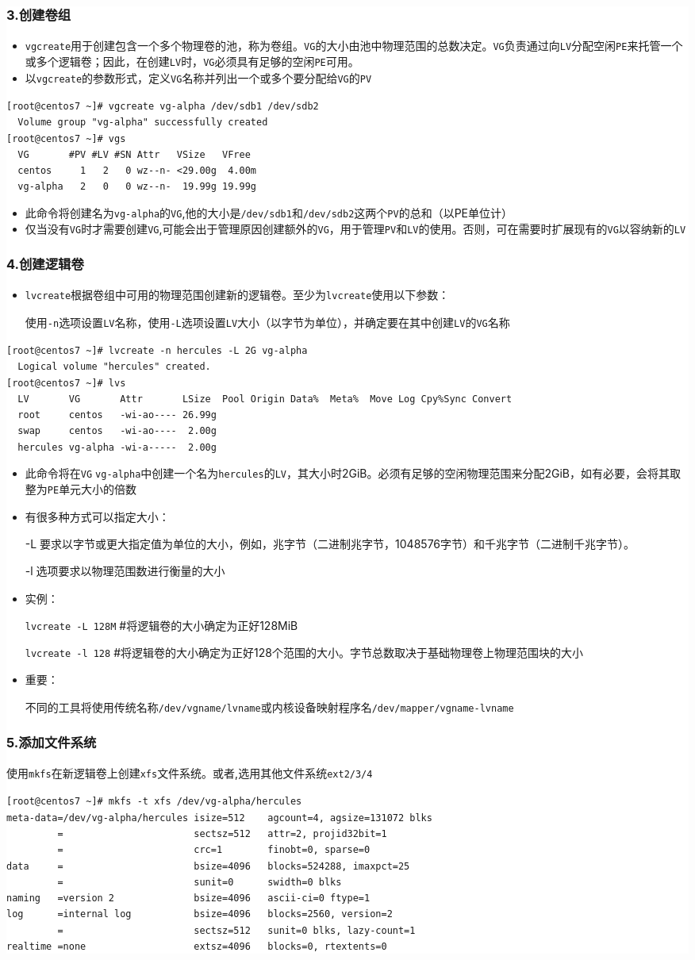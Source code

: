 ### 3.创建卷组

* `vgcreate`用于创建包含一个多个物理卷的池，称为卷组。`VG`的大小由池中物理范围的总数决定。`VG`负责通过向`LV`分配空闲`PE`来托管一个或多个逻辑卷；因此，在创建`LV`时，`VG`必须具有足够的空闲`PE`可用。
* 以`vgcreate`的参数形式，定义`VG`名称并列出一个或多个要分配给`VG`的`PV` 

```shell
[root@centos7 ~]# vgcreate vg-alpha /dev/sdb1 /dev/sdb2
  Volume group "vg-alpha" successfully created
[root@centos7 ~]# vgs
  VG       #PV #LV #SN Attr   VSize   VFree 
  centos     1   2   0 wz--n- <29.00g  4.00m
  vg-alpha   2   0   0 wz--n-  19.99g 19.99g

```

* 此命令将创建名为`vg-alpha`的`VG`,他的大小是`/dev/sdb1`和`/dev/sdb2`这两个`PV`的总和（以PE单位计）
* 仅当没有`VG`时才需要创建`VG`,可能会出于管理原因创建额外的`VG`，用于管理`PV`和`LV`的使用。否则，可在需要时扩展现有的`VG`以容纳新的`LV`

### 4.创建逻辑卷

* `lvcreate`根据卷组中可用的物理范围创建新的逻辑卷。至少为`lvcreate`使用以下参数：

  使用`-n`选项设置`LV`名称，使用`-L`选项设置`LV`大小（以字节为单位），并确定要在其中创建`LV`的`VG`名称

```shell
[root@centos7 ~]# lvcreate -n hercules -L 2G vg-alpha 
  Logical volume "hercules" created.
[root@centos7 ~]# lvs
  LV       VG       Attr       LSize  Pool Origin Data%  Meta%  Move Log Cpy%Sync Convert
  root     centos   -wi-ao---- 26.99g                                                    
  swap     centos   -wi-ao----  2.00g                                                    
  hercules vg-alpha -wi-a-----  2.00g  
```

* 此命令将在`VG` `vg-alpha`中创建一个名为`hercules`的`LV`，其大小时2GiB。必须有足够的空闲物理范围来分配2GiB，如有必要，会将其取整为`PE`单元大小的倍数

* 有很多种方式可以指定大小：

  -L 要求以字节或更大指定值为单位的大小，例如，兆字节（二进制兆字节，1048576字节）和千兆字节（二进制千兆字节）。

  -l 选项要求以物理范围数进行衡量的大小

* 实例：

  `lvcreate -L 128M`  #将逻辑卷的大小确定为正好128MiB

  `lvcreate -l 128`   #将逻辑卷的大小确定为正好128个范围的大小。字节总数取决于基础物理卷上物理范围块的大小

* 重要：

  不同的工具将使用传统名称`/dev/vgname/lvname`或内核设备映射程序名`/dev/mapper/vgname-lvname`

### 5.添加文件系统

使用`mkfs`在新逻辑卷上创建`xfs`文件系统。或者,选用其他文件系统`ext2/3/4`

```shell
[root@centos7 ~]# mkfs -t xfs /dev/vg-alpha/hercules
meta-data=/dev/vg-alpha/hercules isize=512    agcount=4, agsize=131072 blks
         =                       sectsz=512   attr=2, projid32bit=1
         =                       crc=1        finobt=0, sparse=0
data     =                       bsize=4096   blocks=524288, imaxpct=25
         =                       sunit=0      swidth=0 blks
naming   =version 2              bsize=4096   ascii-ci=0 ftype=1
log      =internal log           bsize=4096   blocks=2560, version=2
         =                       sectsz=512   sunit=0 blks, lazy-count=1
realtime =none                   extsz=4096   blocks=0, rtextents=0

```
